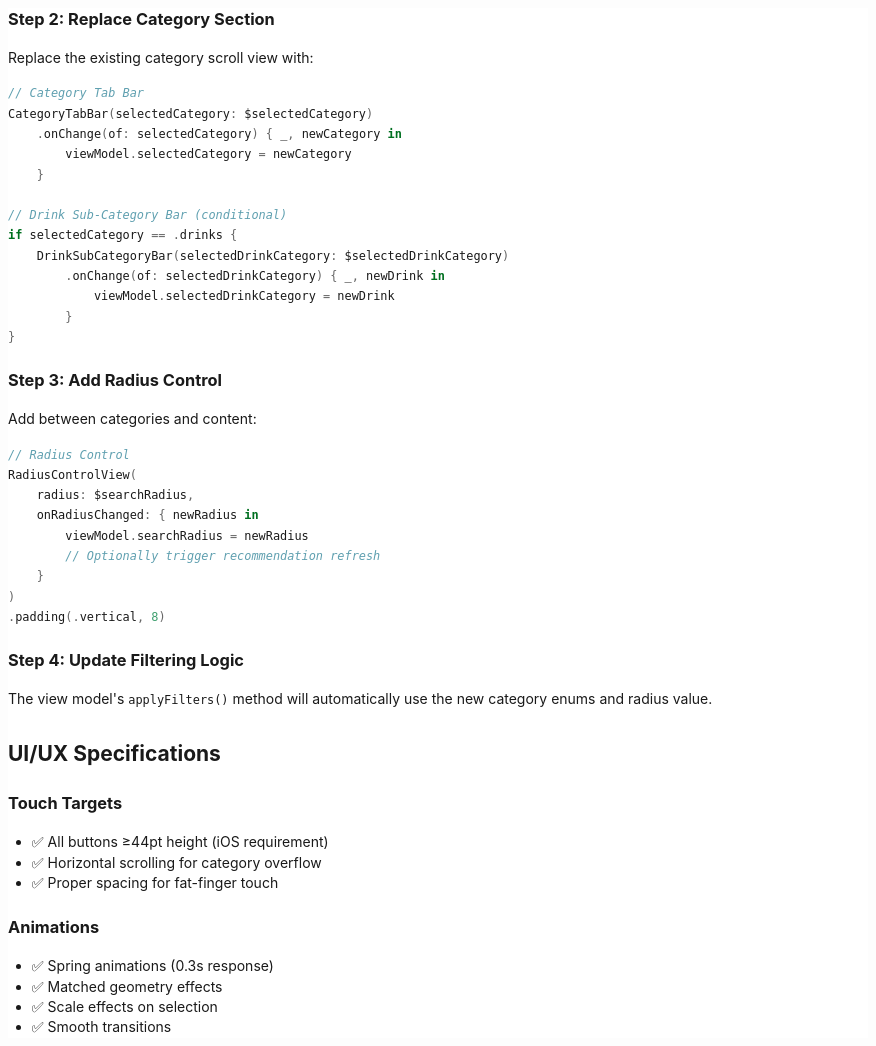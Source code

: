 ### Step 2: Replace Category Section

Replace the existing category scroll view with:

```swift
// Category Tab Bar
CategoryTabBar(selectedCategory: $selectedCategory)
    .onChange(of: selectedCategory) { _, newCategory in
        viewModel.selectedCategory = newCategory
    }

// Drink Sub-Category Bar (conditional)
if selectedCategory == .drinks {
    DrinkSubCategoryBar(selectedDrinkCategory: $selectedDrinkCategory)
        .onChange(of: selectedDrinkCategory) { _, newDrink in
            viewModel.selectedDrinkCategory = newDrink
        }
}
```

### Step 3: Add Radius Control

Add between categories and content:

```swift
// Radius Control
RadiusControlView(
    radius: $searchRadius,
    onRadiusChanged: { newRadius in
        viewModel.searchRadius = newRadius
        // Optionally trigger recommendation refresh
    }
)
.padding(.vertical, 8)
```

### Step 4: Update Filtering Logic

The view model's `applyFilters()` method will automatically use the new category enums and radius value.

## UI/UX Specifications

### Touch Targets
- ✅ All buttons ≥44pt height (iOS requirement)
- ✅ Horizontal scrolling for category overflow
- ✅ Proper spacing for fat-finger touch

### Animations
- ✅ Spring animations (0.3s response)
- ✅ Matched geometry effects
- ✅ Scale effects on selection
- ✅ Smooth transitions
